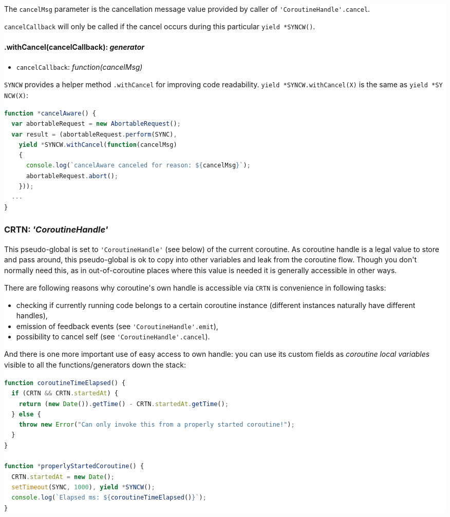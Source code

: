 The `cancelMsg` parameter is the cancellation message value provided by caller of `'CoroutineHandle'.cancel`.

`cancelCallback` will only be called if the cancel occurs during this particular `yield *SYNCW()`.

#### .withCancel(cancelCallback): _generator_

- `cancelCallback`: _function(cancelMsg)_

`SYNCW` provides a helper method `.withCancel` for improving code readability. `yield *SYNCW.withCancel(X)` is the same as `yield *SYNCW(X)`:

```js
function *cancelAware() {
  var abortableRequest = new AbortableRequest();
  var result = (abortableRequest.perform(SYNC),
    yield *SYNCW.withCancel(function(cancelMsg)
    {
      console.log(`cancelAware canceled for reason: ${cancelMsg}`);
      abortableRequest.abort();
    }));
  ...
}
```

### CRTN: _'CoroutineHandle'_

This pseudo-global is set to `'CoroutineHandle'` (see below) of the current coroutine. As coroutine handle is a legal value to store and pass around, this pseudo-global is ok to copy into other variables and leak from the coroutine flow. Though you don't normally need this, as in out-of-coroutine places where this value is needed it is generally accessible in other ways.

There are following reasons why coroutine's own handle is accessible via `CRTN` is convenience in following tasks:

- checking if currently running code belongs to a certain coroutine instance (different instances naturally have different handles),
- emission of feedback events (see `'CoroutineHandle'.emit`),
- possibility to cancel self (see `'CoroutineHandle'.cancel`).

And there is one more important use of easy access to own handle: you can use its custom fields as _coroutine local variables_ visible to all the functions/generators down the stack:

```js
function coroutineTimeElapsed() {
  if (CRTN && CRTN.startedAt) {
    return (new Date()).getTime() - CRTN.startedAt.getTime();
  } else {
    throw new Error("Can only invoke this from a properly started coroutine!");
  }
}

function *properlyStartedCoroutine() {
  CRTN.startedAt = new Date();
  setTimeout(SYNC, 1000), yield *SYNCW();
  console.log(`Elapsed ms: ${coroutineTimeElapsed()}`);
}
```
